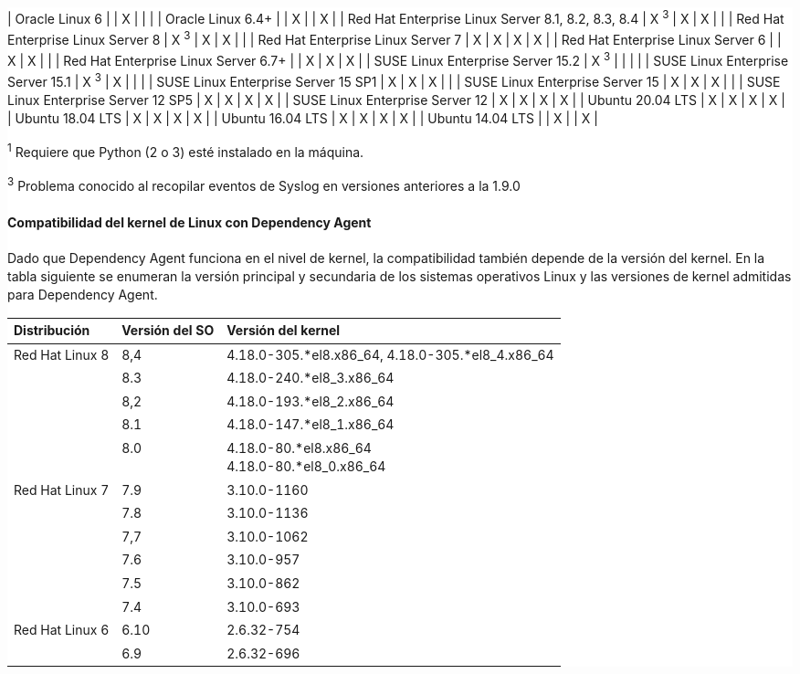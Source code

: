| Oracle Linux 6                                              |   | X |   |   |
| Oracle Linux 6.4+                                           |   | X |   | X |
| Red Hat Enterprise Linux Server 8.1, 8.2, 8.3, 8.4          | X <sup>3</sup> | X | X |   |
| Red Hat Enterprise Linux Server 8                           | X <sup>3</sup> | X | X |   |
| Red Hat Enterprise Linux Server 7                           | X | X | X | X |
| Red Hat Enterprise Linux Server 6                           |   | X | X |   |
| Red Hat Enterprise Linux Server 6.7+                        |   | X | X | X |
| SUSE Linux Enterprise Server 15.2                           | X <sup>3</sup> |   |   |   |
| SUSE Linux Enterprise Server 15.1                           | X <sup>3</sup> | X |   |   |
| SUSE Linux Enterprise Server 15 SP1                         | X | X | X |   |
| SUSE Linux Enterprise Server 15                             | X | X | X |   |
| SUSE Linux Enterprise Server 12 SP5                         | X | X | X | X |
| SUSE Linux Enterprise Server 12                             | X | X | X | X |
| Ubuntu 20.04 LTS                                            | X | X | X | X |
| Ubuntu 18.04 LTS                                            | X | X | X | X |
| Ubuntu 16.04 LTS                                            | X | X | X | X |
| Ubuntu 14.04 LTS                                            |   | X |   | X |

<sup>1</sup> Requiere que Python (2 o 3) esté instalado en la máquina.

<sup>3</sup> Problema conocido al recopilar eventos de Syslog en versiones anteriores a la 1.9.0
#### <a name="dependency-agent-linux-kernel-support"></a>Compatibilidad del kernel de Linux con Dependency Agent

Dado que Dependency Agent funciona en el nivel de kernel, la compatibilidad también depende de la versión del kernel. En la tabla siguiente se enumeran la versión principal y secundaria de los sistemas operativos Linux y las versiones de kernel admitidas para Dependency Agent.

| Distribución | Versión del SO | Versión del kernel |
|:---|:---|:---|
|  Red Hat Linux 8   | 8,4     | 4.18.0-305.\*el8.x86_64, 4.18.0-305.\*el8_4.x86_64 |
|                    | 8.3     |  4.18.0-240.\*el8_3.x86_64 |
|                    | 8,2     | 4.18.0-193.\*el8_2.x86_64 |
|                    | 8.1     | 4.18.0-147.\*el8_1.x86_64 |
|                    | 8.0     | 4.18.0-80.\*el8.x86_64<br>4.18.0-80.\*el8_0.x86_64 |
|  Red Hat Linux 7   | 7.9     | 3.10.0-1160 |
|                    | 7.8     | 3.10.0-1136 |
|                    | 7,7     | 3.10.0-1062 |
|                    | 7.6     | 3.10.0-957  |
|                    | 7.5     | 3.10.0-862  |
|                    | 7.4     | 3.10.0-693  |
| Red Hat Linux 6    | 6.10    | 2.6.32-754 |
|                    | 6.9     | 2.6.32-696  |
